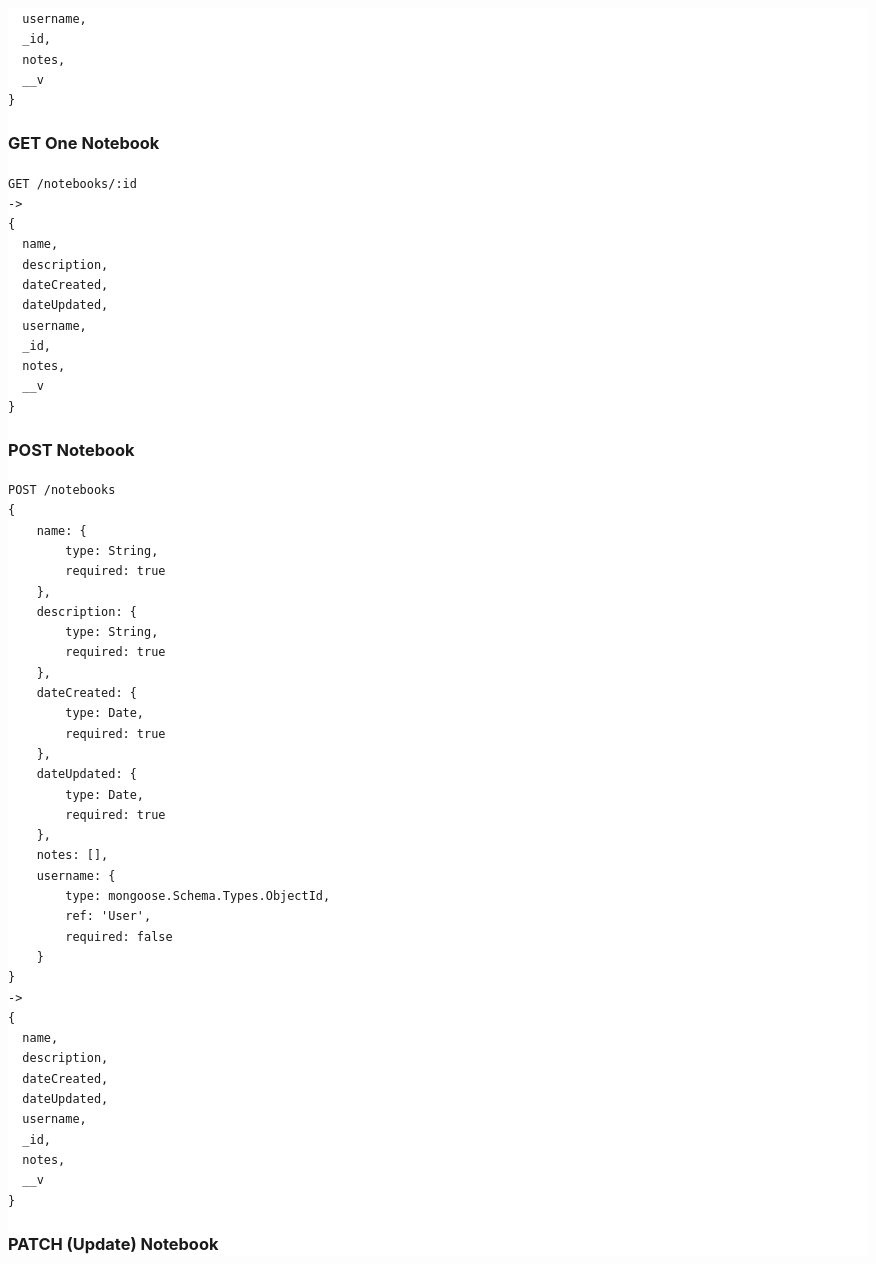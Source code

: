 ```
  username,
  _id,
  notes,
  __v
}
```
### GET One Notebook
```
GET /notebooks/:id
-> 
{
  name,
  description,
  dateCreated,
  dateUpdated,
  username,
  _id,
  notes,
  __v
}
```
### POST Notebook
```
POST /notebooks
{
    name: {
        type: String,
        required: true
    },
    description: {
        type: String,
        required: true
    },
    dateCreated: {
        type: Date,
        required: true
    },
    dateUpdated: {
        type: Date,
        required: true
    },
    notes: [],
    username: {
        type: mongoose.Schema.Types.ObjectId,
        ref: 'User',
        required: false
    }
}
-> 
{
  name,
  description,
  dateCreated,
  dateUpdated,
  username,
  _id,
  notes,
  __v
}
```
### PATCH (Update) Notebook
```
```